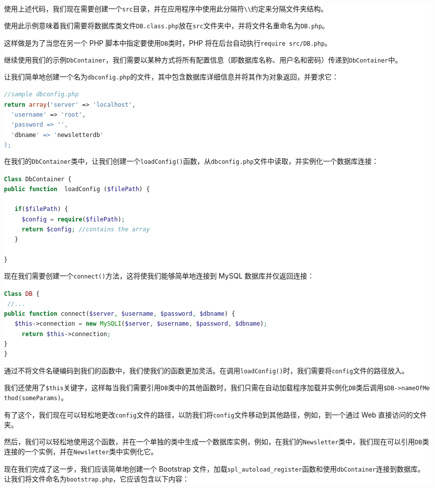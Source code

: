 使用上述代码，我们现在需要创建一个`src`目录，并在应用程序中使用此分隔符`\\`约定来分隔文件夹结构。

使用此示例意味着我们需要将数据库类文件`DB.class.php`放在`src`文件夹中，并将文件名重命名为`DB.php`。

这样做是为了当您在另一个 PHP 脚本中指定要使用`DB`类时，PHP 将在后台自动执行`require src/DB.php`。

继续使用我们的示例`DbContainer`，我们需要以某种方式将所有配置信息（即数据库名称、用户名和密码）传递到`DbContainer`中。

让我们简单地创建一个名为`dbconfig.php`的文件，其中包含数据库详细信息并将其作为对象返回，并要求它：

```php
//sample dbconfig.php 
return array('server' => 'localhost', 
  'username' => 'root', 
  'password => '', 
  'dbname' => 'newsletterdb' 
); 

```

在我们的`DbContainer`类中，让我们创建一个`loadConfig()`函数，从`dbconfig.php`文件中读取，并实例化一个数据库连接：

```php
Class DbContainer { 
public function  loadConfig ($filePath) { 

   if($filePath) { 
     $config = require($filePath); 
     return $config; //contains the array  
   } 

} 

```

现在我们需要创建一个`connect()`方法，这将使我们能够简单地连接到 MySQL 数据库并仅返回连接：

```php
Class DB { 
 //... 
public function connect($server, $username, $password, $dbname) { 
   $this->connection = new MySQLI($server, $username, $password, $dbname); 
     return $this->connection; 
} 
} 

```

通过不将文件名硬编码到我们的函数中，我们使我们的函数更加灵活。在调用`loadConfig()`时，我们需要将`config`文件的路径放入。

我们还使用了`$this`关键字，这样每当我们需要引用`DB`类中的其他函数时，我们只需在自动加载程序加载并实例化`DB`类后调用`$DB->nameOfMethod(someParams)`。

有了这个，我们现在可以轻松地更改`config`文件的路径，以防我们将`config`文件移动到其他路径，例如，到一个通过 Web 直接访问的文件夹。

然后，我们可以轻松地使用这个函数，并在一个单独的类中生成一个数据库实例，例如，在我们的`Newsletter`类中，我们现在可以引用`DB`类连接的一个实例，并在`Newsletter`类中实例化它。

现在我们完成了这一步，我们应该简单地创建一个 Bootstrap 文件，加载`spl_autoload_register`函数和使用`dbContainer`连接到数据库。让我们将文件命名为`bootstrap.php`，它应该包含以下内容：
